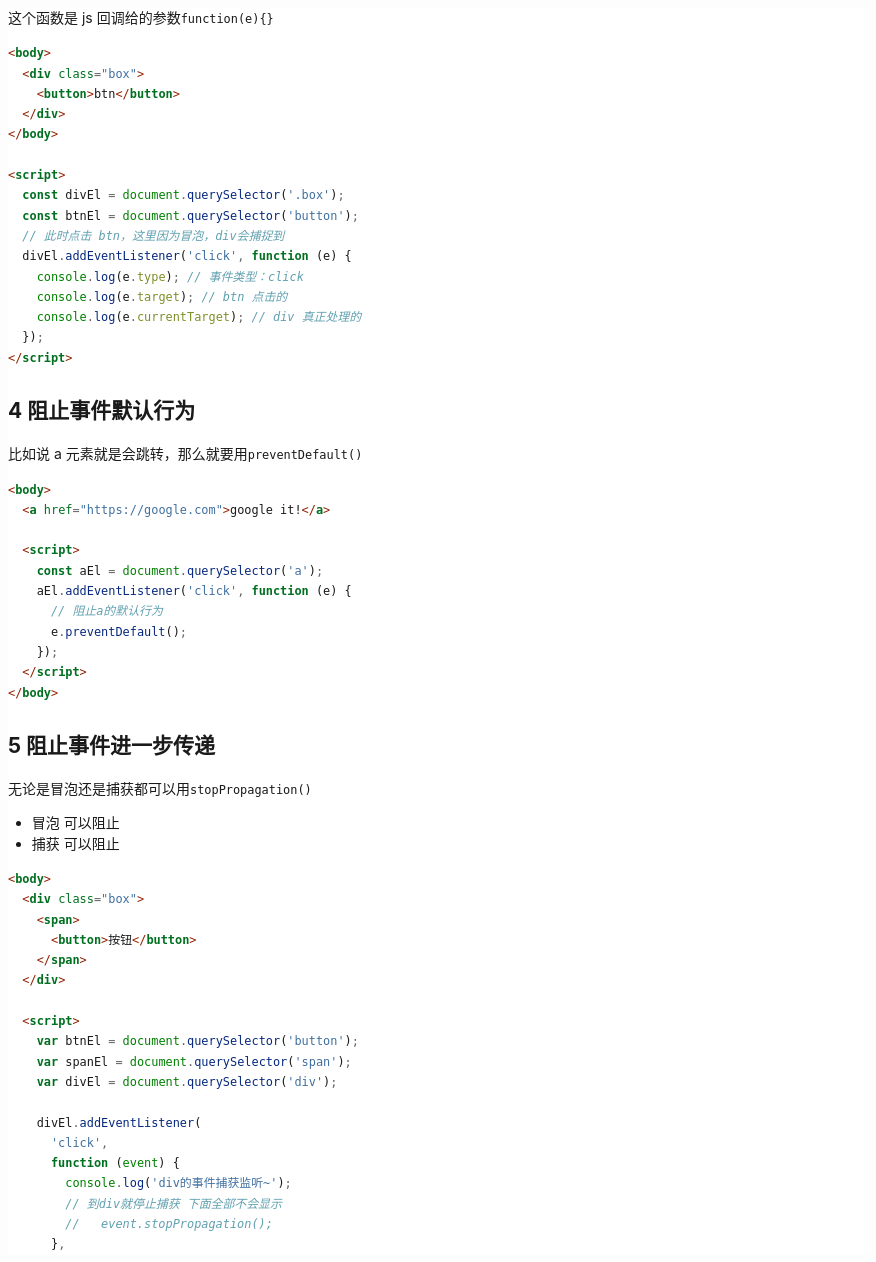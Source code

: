 这个函数是 js 回调给的参数`function(e){}`

```html
<body>
  <div class="box">
    <button>btn</button>
  </div>
</body>

<script>
  const divEl = document.querySelector('.box');
  const btnEl = document.querySelector('button');
  // 此时点击 btn，这里因为冒泡，div会捕捉到
  divEl.addEventListener('click', function (e) {
    console.log(e.type); // 事件类型：click
    console.log(e.target); // btn 点击的
    console.log(e.currentTarget); // div 真正处理的
  });
</script>
```

## 4 阻止事件默认行为

比如说 a 元素就是会跳转，那么就要用`preventDefault()`

```html
<body>
  <a href="https://google.com">google it!</a>

  <script>
    const aEl = document.querySelector('a');
    aEl.addEventListener('click', function (e) {
      // 阻止a的默认行为
      e.preventDefault();
    });
  </script>
</body>
```

## 5 阻止事件进一步传递

无论是冒泡还是捕获都可以用`stopPropagation()`

- 冒泡 可以阻止
- 捕获 可以阻止

```html
<body>
  <div class="box">
    <span>
      <button>按钮</button>
    </span>
  </div>

  <script>
    var btnEl = document.querySelector('button');
    var spanEl = document.querySelector('span');
    var divEl = document.querySelector('div');

    divEl.addEventListener(
      'click',
      function (event) {
        console.log('div的事件捕获监听~');
        // 到div就停止捕获 下面全部不会显示
        //   event.stopPropagation();
      },
```